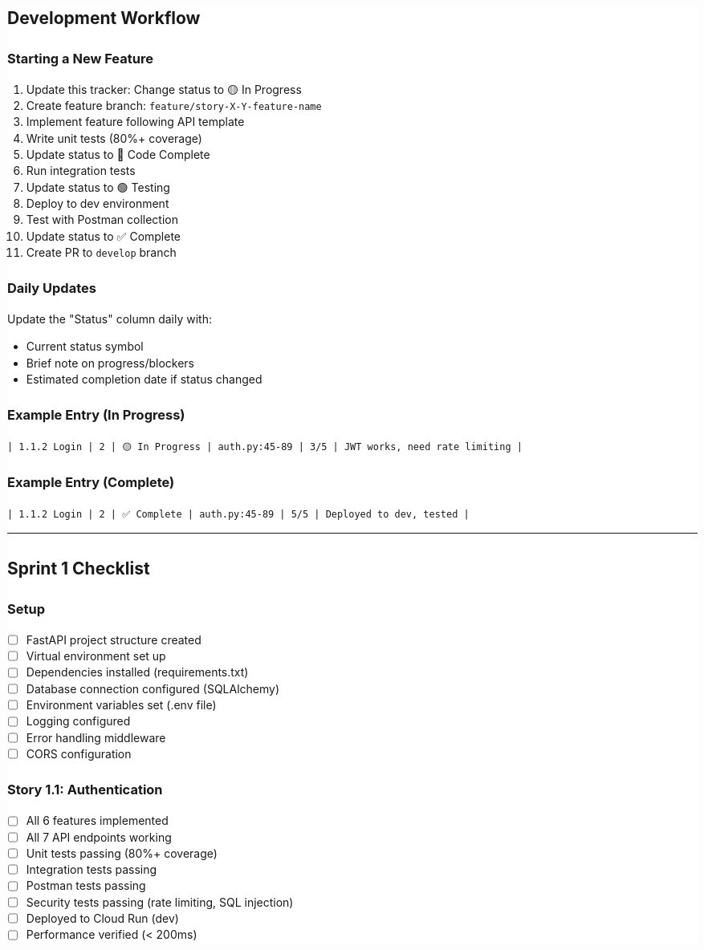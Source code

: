 
## Development Workflow

### Starting a New Feature
1. Update this tracker: Change status to 🟡 In Progress
2. Create feature branch: `feature/story-X-Y-feature-name`
3. Implement feature following API template
4. Write unit tests (80%+ coverage)
5. Update status to 🔵 Code Complete
6. Run integration tests
7. Update status to 🟢 Testing
8. Deploy to dev environment
9. Test with Postman collection
10. Update status to ✅ Complete
11. Create PR to `develop` branch

### Daily Updates
Update the "Status" column daily with:
- Current status symbol
- Brief note on progress/blockers
- Estimated completion date if status changed

### Example Entry (In Progress)
```
| 1.1.2 Login | 2 | 🟡 In Progress | auth.py:45-89 | 3/5 | JWT works, need rate limiting |
```

### Example Entry (Complete)
```
| 1.1.2 Login | 2 | ✅ Complete | auth.py:45-89 | 5/5 | Deployed to dev, tested |
```

---

## Sprint 1 Checklist

### Setup
- [ ] FastAPI project structure created
- [ ] Virtual environment set up
- [ ] Dependencies installed (requirements.txt)
- [ ] Database connection configured (SQLAlchemy)
- [ ] Environment variables set (.env file)
- [ ] Logging configured
- [ ] Error handling middleware
- [ ] CORS configuration

### Story 1.1: Authentication
- [ ] All 6 features implemented
- [ ] All 7 API endpoints working
- [ ] Unit tests passing (80%+ coverage)
- [ ] Integration tests passing
- [ ] Postman tests passing
- [ ] Security tests passing (rate limiting, SQL injection)
- [ ] Deployed to Cloud Run (dev)
- [ ] Performance verified (< 200ms)
